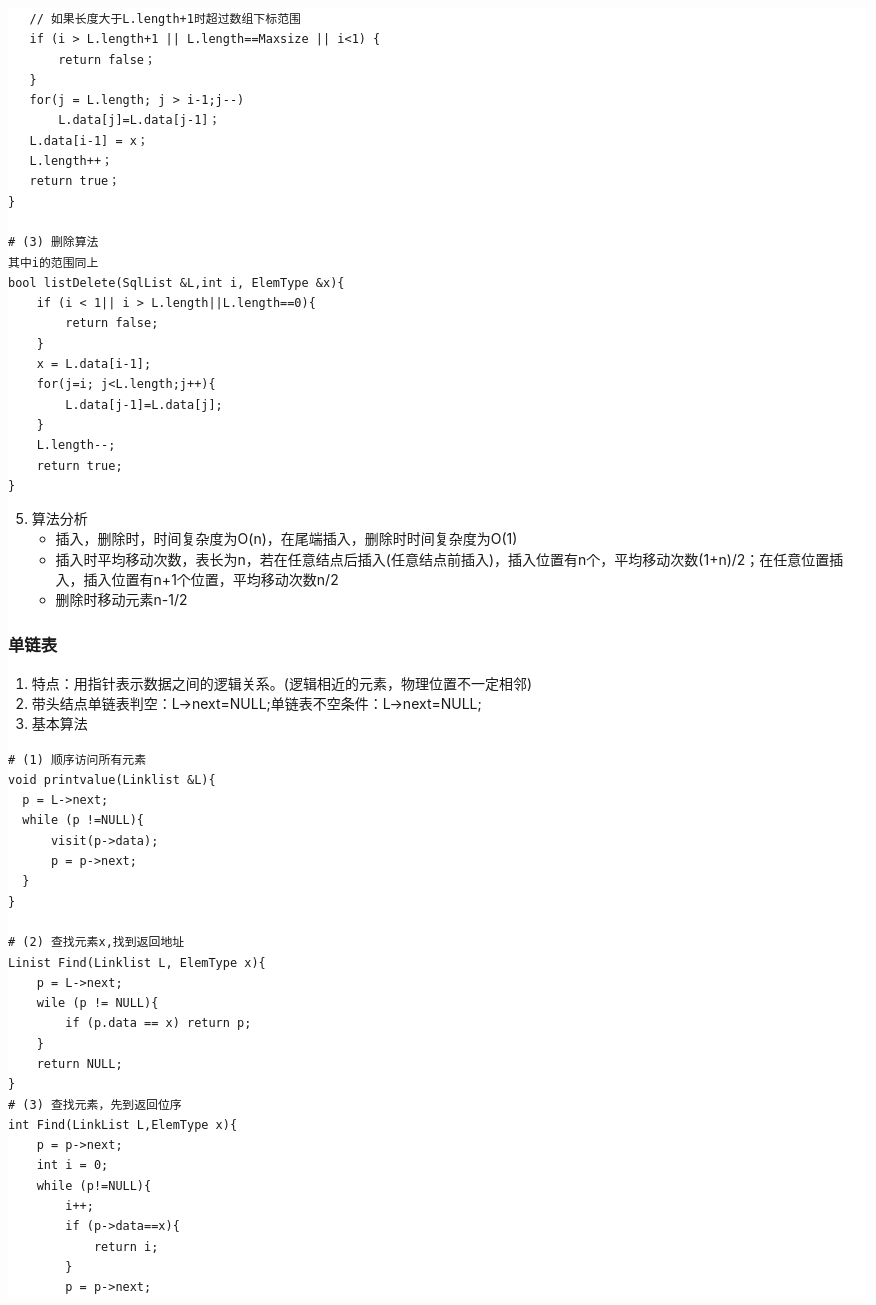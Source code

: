    ```
      // 如果长度大于L.length+1时超过数组下标范围
      if (i > L.length+1 || L.length==Maxsize || i<1) {
          return false；
      }
      for(j = L.length; j > i-1;j--)
          L.data[j]=L.data[j-1]；
      L.data[i-1] = x；
      L.length++；
      return true；
   }
   
   # (3) 删除算法
   其中i的范围同上
   bool listDelete(SqlList &L,int i, ElemType &x){
       if (i < 1|| i > L.length||L.length==0){
           return false;
       }
       x = L.data[i-1];
       for(j=i; j<L.length;j++){
           L.data[j-1]=L.data[j];
       }
       L.length--;
       return true;
   }
   ```

5. 算法分析
   - 插入，删除时，时间复杂度为O(n)，在尾端插入，删除时时间复杂度为O(1)
   - 插入时平均移动次数，表长为n，若在任意结点后插入(任意结点前插入)，插入位置有n个，平均移动次数(1+n)/2；在任意位置插入，插入位置有n+1个位置，平均移动次数n/2
   - 删除时移动元素n-1/2

### 单链表
1. 特点：用指针表示数据之间的逻辑关系。(逻辑相近的元素，物理位置不一定相邻)
2. 带头结点单链表判空：L->next=NULL;单链表不空条件：L->next=NULL;
3. 基本算法
  ```
  # (1) 顺序访问所有元素
  void printvalue(Linklist &L){
    p = L->next;
    while (p !=NULL){
        visit(p->data);
        p = p->next;
    }
  }
  
  # (2) 查找元素x,找到返回地址
  Linist Find(Linklist L, ElemType x){
      p = L->next;
      wile (p != NULL){
          if (p.data == x) return p;
      }
      return NULL;
  }
  # (3) 查找元素，先到返回位序
  int Find(LinkList L,ElemType x){
      p = p->next;
      int i = 0;
      while (p!=NULL){
          i++;
          if (p->data==x){
              return i;
          }
          p = p->next;
  ```